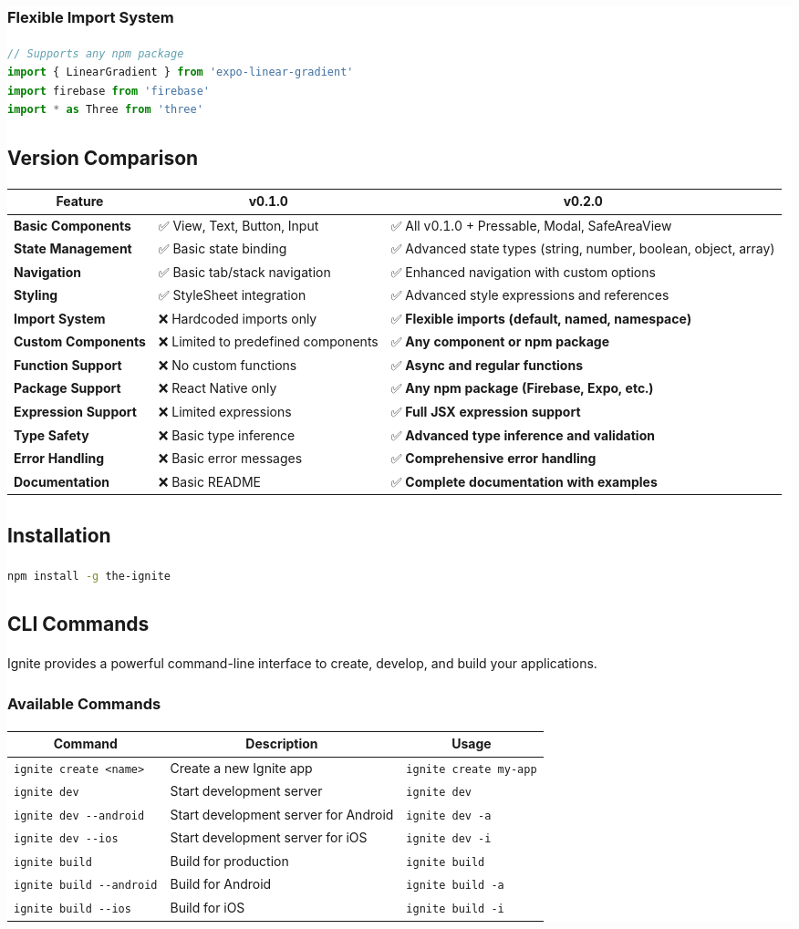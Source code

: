 ### **Flexible Import System**
```typescript
// Supports any npm package
import { LinearGradient } from 'expo-linear-gradient'
import firebase from 'firebase'
import * as Three from 'three'
```

## Version Comparison

| Feature | v0.1.0 | v0.2.0 |
|---------|--------|--------|
| **Basic Components** | ✅ View, Text, Button, Input | ✅ All v0.1.0 + Pressable, Modal, SafeAreaView |
| **State Management** | ✅ Basic state binding | ✅ Advanced state types (string, number, boolean, object, array) |
| **Navigation** | ✅ Basic tab/stack navigation | ✅ Enhanced navigation with custom options |
| **Styling** | ✅ StyleSheet integration | ✅ Advanced style expressions and references |
| **Import System** | ❌ Hardcoded imports only | ✅ **Flexible imports (default, named, namespace)** |
| **Custom Components** | ❌ Limited to predefined components | ✅ **Any component or npm package** |
| **Function Support** | ❌ No custom functions | ✅ **Async and regular functions** |
| **Package Support** | ❌ React Native only | ✅ **Any npm package (Firebase, Expo, etc.)** |
| **Expression Support** | ❌ Limited expressions | ✅ **Full JSX expression support** |
| **Type Safety** | ❌ Basic type inference | ✅ **Advanced type inference and validation** |
| **Error Handling** | ❌ Basic error messages | ✅ **Comprehensive error handling** |
| **Documentation** | ❌ Basic README | ✅ **Complete documentation with examples** |

## Installation

```bash
npm install -g the-ignite
```

## CLI Commands

Ignite provides a powerful command-line interface to create, develop, and build your applications.

### Available Commands

| Command | Description | Usage |
|---------|-------------|-------|
| `ignite create <name>` | Create a new Ignite app | `ignite create my-app` |
| `ignite dev` | Start development server | `ignite dev` |
| `ignite dev --android` | Start development server for Android | `ignite dev -a` |
| `ignite dev --ios` | Start development server for iOS | `ignite dev -i` |
| `ignite build` | Build for production | `ignite build` |
| `ignite build --android` | Build for Android | `ignite build -a` |
| `ignite build --ios` | Build for iOS | `ignite build -i` |
